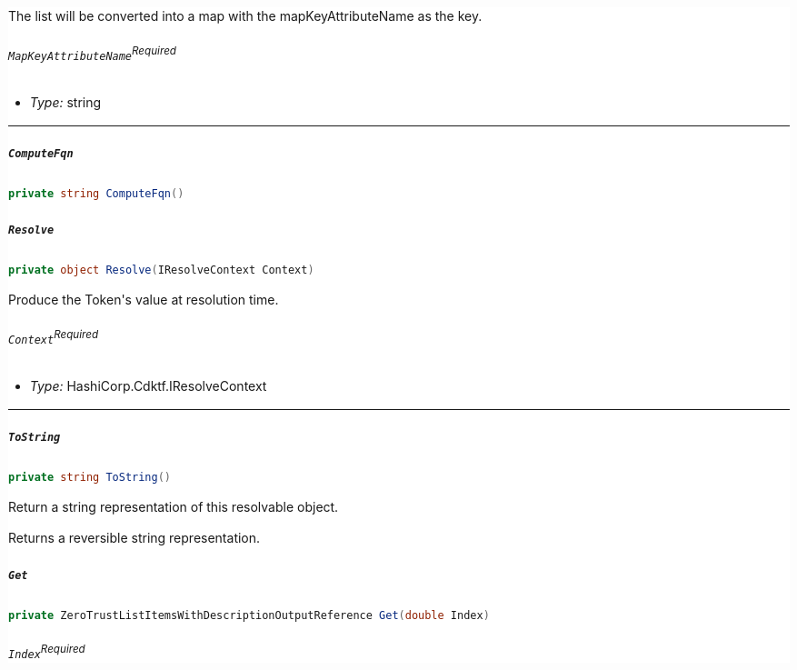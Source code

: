 The list will be converted into a map with the mapKeyAttributeName as the key.

###### `MapKeyAttributeName`<sup>Required</sup> <a name="MapKeyAttributeName" id="@cdktf/provider-cloudflare.zeroTrustList.ZeroTrustListItemsWithDescriptionList.allWithMapKey.parameter.mapKeyAttributeName"></a>

- *Type:* string

---

##### `ComputeFqn` <a name="ComputeFqn" id="@cdktf/provider-cloudflare.zeroTrustList.ZeroTrustListItemsWithDescriptionList.computeFqn"></a>

```csharp
private string ComputeFqn()
```

##### `Resolve` <a name="Resolve" id="@cdktf/provider-cloudflare.zeroTrustList.ZeroTrustListItemsWithDescriptionList.resolve"></a>

```csharp
private object Resolve(IResolveContext Context)
```

Produce the Token's value at resolution time.

###### `Context`<sup>Required</sup> <a name="Context" id="@cdktf/provider-cloudflare.zeroTrustList.ZeroTrustListItemsWithDescriptionList.resolve.parameter._context"></a>

- *Type:* HashiCorp.Cdktf.IResolveContext

---

##### `ToString` <a name="ToString" id="@cdktf/provider-cloudflare.zeroTrustList.ZeroTrustListItemsWithDescriptionList.toString"></a>

```csharp
private string ToString()
```

Return a string representation of this resolvable object.

Returns a reversible string representation.

##### `Get` <a name="Get" id="@cdktf/provider-cloudflare.zeroTrustList.ZeroTrustListItemsWithDescriptionList.get"></a>

```csharp
private ZeroTrustListItemsWithDescriptionOutputReference Get(double Index)
```

###### `Index`<sup>Required</sup> <a name="Index" id="@cdktf/provider-cloudflare.zeroTrustList.ZeroTrustListItemsWithDescriptionList.get.parameter.index"></a>
